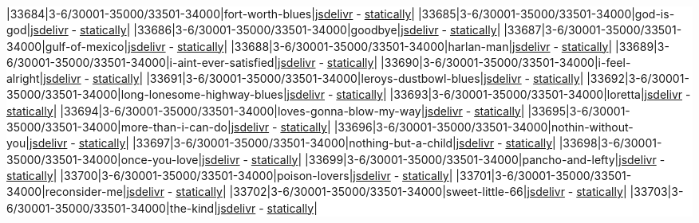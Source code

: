 |33684|3-6/30001-35000/33501-34000|fort-worth-blues|[jsdelivr](https://cdn.jsdelivr.net/gh/dbchord/png-old-c-1110x370_3-6/30001-35000/33501-34000/fort-worth-blues.png) - [statically](https://cdn.statically.io/gh/dbchord/png-old-c-1110x370_3-6/img/30001-35000/33501-34000/fort-worth-blues.png)|
|33685|3-6/30001-35000/33501-34000|god-is-god|[jsdelivr](https://cdn.jsdelivr.net/gh/dbchord/png-old-c-1110x370_3-6/30001-35000/33501-34000/god-is-god.png) - [statically](https://cdn.statically.io/gh/dbchord/png-old-c-1110x370_3-6/img/30001-35000/33501-34000/god-is-god.png)|
|33686|3-6/30001-35000/33501-34000|goodbye|[jsdelivr](https://cdn.jsdelivr.net/gh/dbchord/png-old-c-1110x370_3-6/30001-35000/33501-34000/goodbye.png) - [statically](https://cdn.statically.io/gh/dbchord/png-old-c-1110x370_3-6/img/30001-35000/33501-34000/goodbye.png)|
|33687|3-6/30001-35000/33501-34000|gulf-of-mexico|[jsdelivr](https://cdn.jsdelivr.net/gh/dbchord/png-old-c-1110x370_3-6/30001-35000/33501-34000/gulf-of-mexico.png) - [statically](https://cdn.statically.io/gh/dbchord/png-old-c-1110x370_3-6/img/30001-35000/33501-34000/gulf-of-mexico.png)|
|33688|3-6/30001-35000/33501-34000|harlan-man|[jsdelivr](https://cdn.jsdelivr.net/gh/dbchord/png-old-c-1110x370_3-6/30001-35000/33501-34000/harlan-man.png) - [statically](https://cdn.statically.io/gh/dbchord/png-old-c-1110x370_3-6/img/30001-35000/33501-34000/harlan-man.png)|
|33689|3-6/30001-35000/33501-34000|i-aint-ever-satisfied|[jsdelivr](https://cdn.jsdelivr.net/gh/dbchord/png-old-c-1110x370_3-6/30001-35000/33501-34000/i-aint-ever-satisfied.png) - [statically](https://cdn.statically.io/gh/dbchord/png-old-c-1110x370_3-6/img/30001-35000/33501-34000/i-aint-ever-satisfied.png)|
|33690|3-6/30001-35000/33501-34000|i-feel-alright|[jsdelivr](https://cdn.jsdelivr.net/gh/dbchord/png-old-c-1110x370_3-6/30001-35000/33501-34000/i-feel-alright.png) - [statically](https://cdn.statically.io/gh/dbchord/png-old-c-1110x370_3-6/img/30001-35000/33501-34000/i-feel-alright.png)|
|33691|3-6/30001-35000/33501-34000|leroys-dustbowl-blues|[jsdelivr](https://cdn.jsdelivr.net/gh/dbchord/png-old-c-1110x370_3-6/30001-35000/33501-34000/leroys-dustbowl-blues.png) - [statically](https://cdn.statically.io/gh/dbchord/png-old-c-1110x370_3-6/img/30001-35000/33501-34000/leroys-dustbowl-blues.png)|
|33692|3-6/30001-35000/33501-34000|long-lonesome-highway-blues|[jsdelivr](https://cdn.jsdelivr.net/gh/dbchord/png-old-c-1110x370_3-6/30001-35000/33501-34000/long-lonesome-highway-blues.png) - [statically](https://cdn.statically.io/gh/dbchord/png-old-c-1110x370_3-6/img/30001-35000/33501-34000/long-lonesome-highway-blues.png)|
|33693|3-6/30001-35000/33501-34000|loretta|[jsdelivr](https://cdn.jsdelivr.net/gh/dbchord/png-old-c-1110x370_3-6/30001-35000/33501-34000/loretta.png) - [statically](https://cdn.statically.io/gh/dbchord/png-old-c-1110x370_3-6/img/30001-35000/33501-34000/loretta.png)|
|33694|3-6/30001-35000/33501-34000|loves-gonna-blow-my-way|[jsdelivr](https://cdn.jsdelivr.net/gh/dbchord/png-old-c-1110x370_3-6/30001-35000/33501-34000/loves-gonna-blow-my-way.png) - [statically](https://cdn.statically.io/gh/dbchord/png-old-c-1110x370_3-6/img/30001-35000/33501-34000/loves-gonna-blow-my-way.png)|
|33695|3-6/30001-35000/33501-34000|more-than-i-can-do|[jsdelivr](https://cdn.jsdelivr.net/gh/dbchord/png-old-c-1110x370_3-6/30001-35000/33501-34000/more-than-i-can-do.png) - [statically](https://cdn.statically.io/gh/dbchord/png-old-c-1110x370_3-6/img/30001-35000/33501-34000/more-than-i-can-do.png)|
|33696|3-6/30001-35000/33501-34000|nothin-without-you|[jsdelivr](https://cdn.jsdelivr.net/gh/dbchord/png-old-c-1110x370_3-6/30001-35000/33501-34000/nothin-without-you.png) - [statically](https://cdn.statically.io/gh/dbchord/png-old-c-1110x370_3-6/img/30001-35000/33501-34000/nothin-without-you.png)|
|33697|3-6/30001-35000/33501-34000|nothing-but-a-child|[jsdelivr](https://cdn.jsdelivr.net/gh/dbchord/png-old-c-1110x370_3-6/30001-35000/33501-34000/nothing-but-a-child.png) - [statically](https://cdn.statically.io/gh/dbchord/png-old-c-1110x370_3-6/img/30001-35000/33501-34000/nothing-but-a-child.png)|
|33698|3-6/30001-35000/33501-34000|once-you-love|[jsdelivr](https://cdn.jsdelivr.net/gh/dbchord/png-old-c-1110x370_3-6/30001-35000/33501-34000/once-you-love.png) - [statically](https://cdn.statically.io/gh/dbchord/png-old-c-1110x370_3-6/img/30001-35000/33501-34000/once-you-love.png)|
|33699|3-6/30001-35000/33501-34000|pancho-and-lefty|[jsdelivr](https://cdn.jsdelivr.net/gh/dbchord/png-old-c-1110x370_3-6/30001-35000/33501-34000/pancho-and-lefty.png) - [statically](https://cdn.statically.io/gh/dbchord/png-old-c-1110x370_3-6/img/30001-35000/33501-34000/pancho-and-lefty.png)|
|33700|3-6/30001-35000/33501-34000|poison-lovers|[jsdelivr](https://cdn.jsdelivr.net/gh/dbchord/png-old-c-1110x370_3-6/30001-35000/33501-34000/poison-lovers.png) - [statically](https://cdn.statically.io/gh/dbchord/png-old-c-1110x370_3-6/img/30001-35000/33501-34000/poison-lovers.png)|
|33701|3-6/30001-35000/33501-34000|reconsider-me|[jsdelivr](https://cdn.jsdelivr.net/gh/dbchord/png-old-c-1110x370_3-6/30001-35000/33501-34000/reconsider-me.png) - [statically](https://cdn.statically.io/gh/dbchord/png-old-c-1110x370_3-6/img/30001-35000/33501-34000/reconsider-me.png)|
|33702|3-6/30001-35000/33501-34000|sweet-little-66|[jsdelivr](https://cdn.jsdelivr.net/gh/dbchord/png-old-c-1110x370_3-6/30001-35000/33501-34000/sweet-little-66.png) - [statically](https://cdn.statically.io/gh/dbchord/png-old-c-1110x370_3-6/img/30001-35000/33501-34000/sweet-little-66.png)|
|33703|3-6/30001-35000/33501-34000|the-kind|[jsdelivr](https://cdn.jsdelivr.net/gh/dbchord/png-old-c-1110x370_3-6/30001-35000/33501-34000/the-kind.png) - [statically](https://cdn.statically.io/gh/dbchord/png-old-c-1110x370_3-6/img/30001-35000/33501-34000/the-kind.png)|
